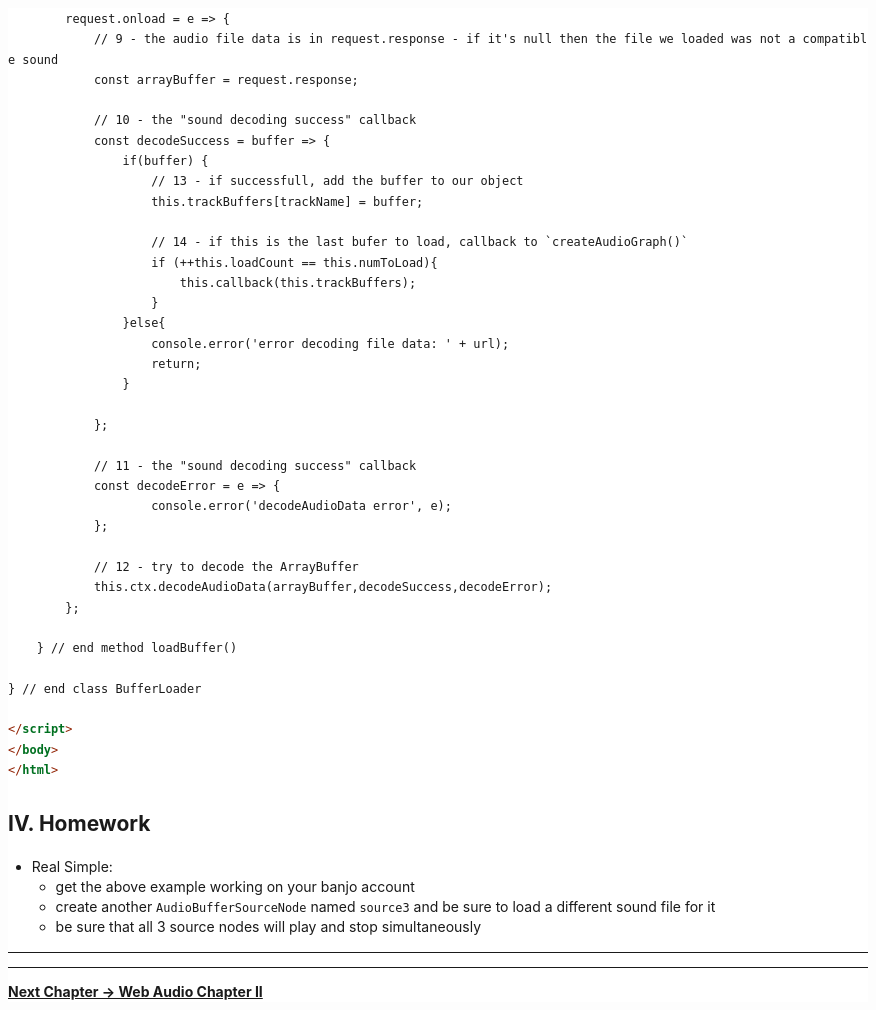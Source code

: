 ```html
		request.onload = e => {
			// 9 - the audio file data is in request.response - if it's null then the file we loaded was not a compatible sound
			const arrayBuffer = request.response;
			
			// 10 - the "sound decoding success" callback
			const decodeSuccess = buffer => {
				if(buffer) {
					// 13 - if successfull, add the buffer to our object
					this.trackBuffers[trackName] = buffer;
	
					// 14 - if this is the last bufer to load, callback to `createAudioGraph()`
					if (++this.loadCount == this.numToLoad){
						this.callback(this.trackBuffers);
					}
				}else{
					console.error('error decoding file data: ' + url);
					return;
				}
				
			};
			
			// 11 - the "sound decoding success" callback
			const decodeError = e => {
					console.error('decodeAudioData error', e);
			};
			
			// 12 - try to decode the ArrayBuffer
			this.ctx.decodeAudioData(arrayBuffer,decodeSuccess,decodeError);
		};
		
	} // end method loadBuffer()
	
} // end class BufferLoader
	
</script>
</body>
</html>
```

<a id="section4"></a>

## IV. Homework

- Real Simple:
  - get the above example working on your banjo account
  - create another `AudioBufferSourceNode` named `source3` and be sure to load a different sound file for it
  - be sure that all 3 source nodes will play and stop simultaneously
 
<hr><hr>

**[Next Chapter -> Web Audio Chapter II](web-audio-chapter-2.md)**


